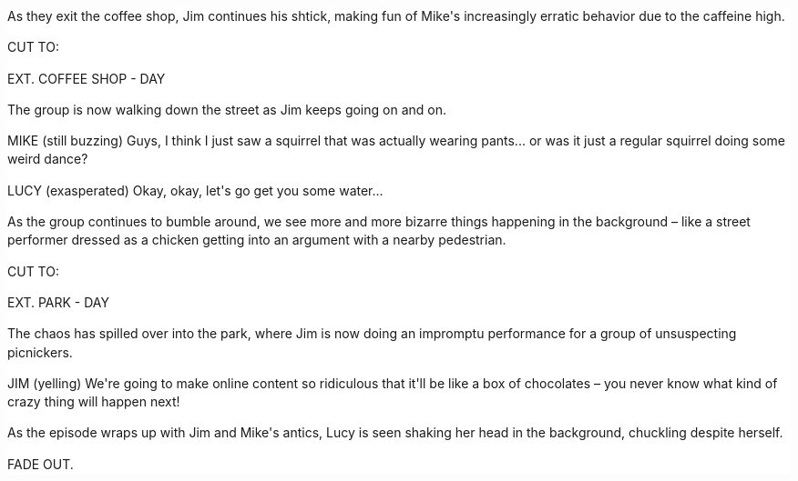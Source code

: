 As they exit the coffee shop, Jim continues his shtick, making fun of Mike's increasingly erratic behavior due to the caffeine high.

CUT TO:

EXT. COFFEE SHOP - DAY

The group is now walking down the street as Jim keeps going on and on.

MIKE
(still buzzing)
Guys, I think I just saw a squirrel that was actually wearing pants... or was it just a regular squirrel doing some weird dance?

LUCY
(exasperated)
Okay, okay, let's go get you some water...

As the group continues to bumble around, we see more and more bizarre things happening in the background – like a street performer dressed as a chicken getting into an argument with a nearby pedestrian.

CUT TO:

EXT. PARK - DAY

The chaos has spilled over into the park, where Jim is now doing an impromptu performance for a group of unsuspecting picnickers.

JIM
(yelling)
We're going to make online content so ridiculous that it'll be like a box of chocolates – you never know what kind of crazy thing will happen next!

As the episode wraps up with Jim and Mike's antics, Lucy is seen shaking her head in the background, chuckling despite herself.

FADE OUT.<end>

